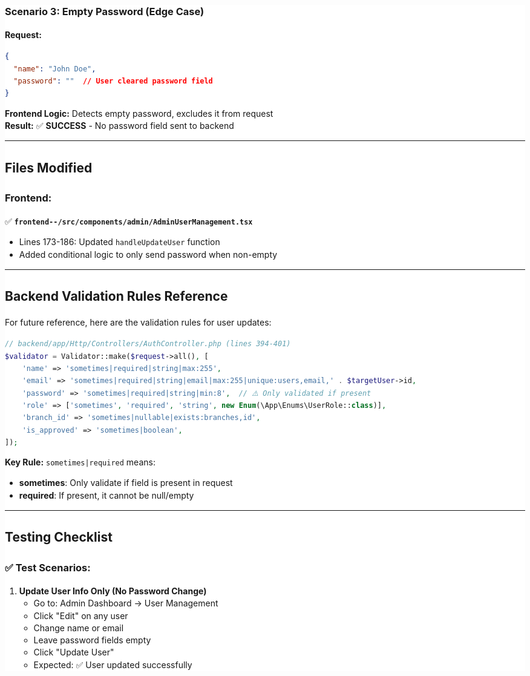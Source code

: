 ### Scenario 3: Empty Password (Edge Case)
**Request:**
```json
{
  "name": "John Doe",
  "password": ""  // User cleared password field
}
```
**Frontend Logic:** Detects empty password, excludes it from request  
**Result:** ✅ **SUCCESS** - No password field sent to backend

---

## Files Modified

### Frontend:
✅ **`frontend--/src/components/admin/AdminUserManagement.tsx`**
   - Lines 173-186: Updated `handleUpdateUser` function
   - Added conditional logic to only send password when non-empty

---

## Backend Validation Rules Reference

For future reference, here are the validation rules for user updates:

```php
// backend/app/Http/Controllers/AuthController.php (lines 394-401)
$validator = Validator::make($request->all(), [
    'name' => 'sometimes|required|string|max:255',
    'email' => 'sometimes|required|string|email|max:255|unique:users,email,' . $targetUser->id,
    'password' => 'sometimes|required|string|min:8',  // ⚠️ Only validated if present
    'role' => ['sometimes', 'required', 'string', new Enum(\App\Enums\UserRole::class)],
    'branch_id' => 'sometimes|nullable|exists:branches,id',
    'is_approved' => 'sometimes|boolean',
]);
```

**Key Rule:** `sometimes|required` means:
- **sometimes**: Only validate if field is present in request
- **required**: If present, it cannot be null/empty

---

## Testing Checklist

### ✅ Test Scenarios:

1. **Update User Info Only (No Password Change)**
   - Go to: Admin Dashboard → User Management
   - Click "Edit" on any user
   - Change name or email
   - Leave password fields empty
   - Click "Update User"
   - Expected: ✅ User updated successfully
